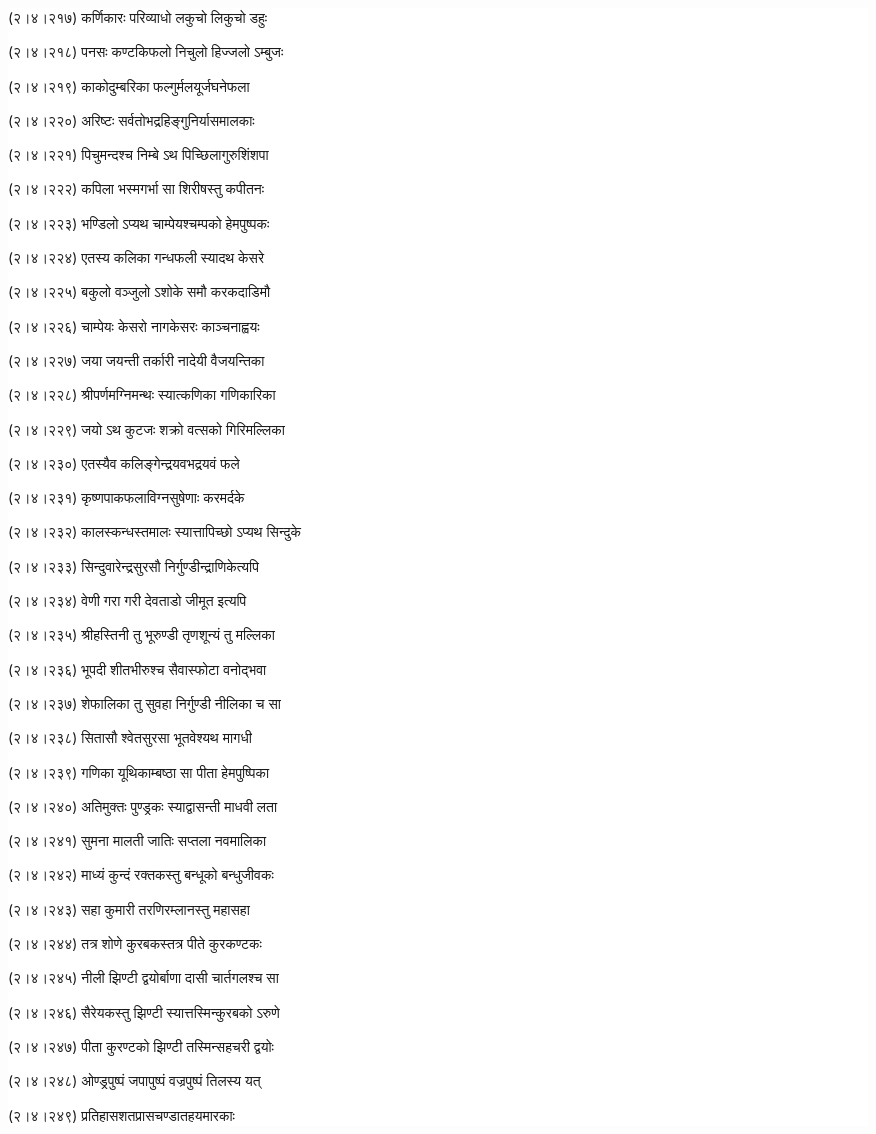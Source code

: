 (२।४।२१७) कर्णिकारः परिव्याधो लकुचो लिकुचो डहुः  
    
(२।४।२१८) पनसः कण्टकिफलो निचुलो हिज्जलो ऽम्बुजः  
    
(२।४।२१९) काकोदुम्बरिका फल्गुर्मलयूर्जघनेफला  
    
(२।४।२२०) अरिष्टः सर्वतोभद्रहिङ्गुनिर्यासमालकाः  
    
(२।४।२२१) पिचुमन्दश्च निम्बे ऽथ पिच्छिलागुरुशिंशपा  
    
(२।४।२२२) कपिला भस्मगर्भा सा शिरीषस्तु कपीतनः  
    
(२।४।२२३) भण्डिलो ऽप्यथ चाम्पेयश्चम्पको हेमपुष्पकः  
    
(२।४।२२४) एतस्य कलिका गन्धफली स्यादथ केसरे  
    
(२।४।२२५) बकुलो वञ्जुलो ऽशोके समौ करकदाडिमौ  
    
(२।४।२२६) चाम्पेयः केसरो नागकेसरः काञ्चनाह्वयः  
    
(२।४।२२७) जया जयन्ती तर्कारी नादेयी वैजयन्तिका  
    
(२।४।२२८) श्रीपर्णमग्निमन्थः स्यात्कणिका गणिकारिका  
    
(२।४।२२९) जयो ऽथ कुटजः शक्रो वत्सको गिरिमल्लिका  
    
(२।४।२३०) एतस्यैव कलिङ्गेन्द्रयवभद्रयवं फले  
    
(२।४।२३१) कृष्णपाकफलाविग्नसुषेणाः करमर्दके  
    
(२।४।२३२) कालस्कन्धस्तमालः स्यात्तापिच्छो ऽप्यथ सिन्दुके  
    
(२।४।२३३) सिन्दुवारेन्द्रसुरसौ निर्गुण्डीन्द्राणिकेत्यपि  
    
(२।४।२३४) वेणी गरा गरी देवताडो जीमूत इत्यपि  
    
(२।४।२३५) श्रीहस्तिनी तु भूरुण्डी तृणशून्यं तु मल्लिका  
    
(२।४।२३६) भूपदी शीतभीरुश्च सैवास्फोटा वनोद्भवा  
    
(२।४।२३७) शेफालिका तु सुवहा निर्गुण्डी नीलिका च सा  
    
(२।४।२३८) सितासौ श्वेतसुरसा भूतवेश्यथ मागधी  
    
(२।४।२३९) गणिका यूथिकाम्बष्ठा सा पीता हेमपुष्पिका  
    
(२।४।२४०) अतिमुक्तः पुण्ड्रकः स्याद्वासन्ती माधवी लता  
    
(२।४।२४१) सुमना मालती जातिः सप्तला नवमालिका  
    
(२।४।२४२) माध्यं कुन्दं रक्तकस्तु बन्धूको बन्धुजीवकः  
    
(२।४।२४३) सहा कुमारी तरणिरम्लानस्तु महासहा  
    
(२।४।२४४) तत्र शोणे कुरबकस्तत्र पीते कुरकण्टकः  
    
(२।४।२४५) नीली झिण्टी द्वयोर्बाणा दासी चार्तगलश्च सा  
    
(२।४।२४६) सैरेयकस्तु झिण्टी स्यात्तस्मिन्कुरबको ऽरुणे  
    
(२।४।२४७) पीता कुरण्टको झिण्टी तस्मिन्सहचरी द्वयोः  
    
(२।४।२४८) ओण्ड्रपुष्पं जपापुष्पं वज्रपुष्पं तिलस्य यत्  
    
(२।४।२४९) प्रतिहासशतप्रासचण्डातहयमारकाः  
    